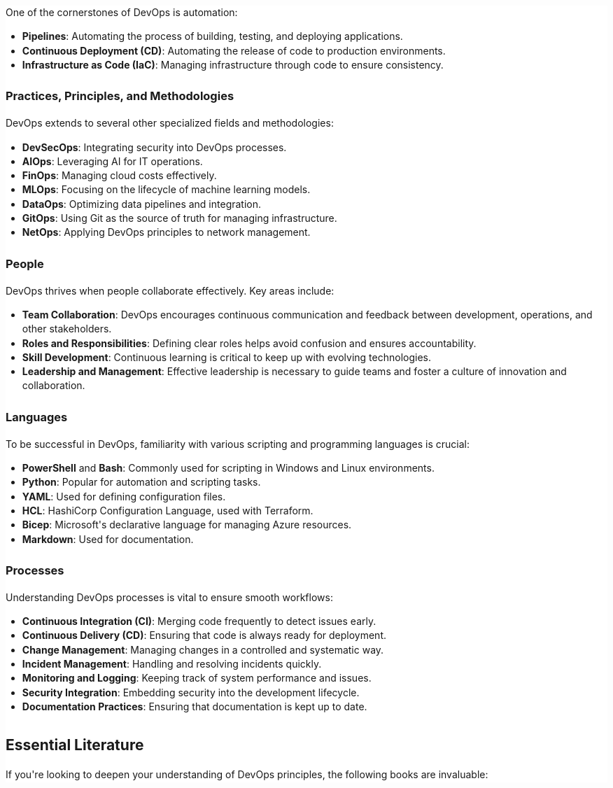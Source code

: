 One of the cornerstones of DevOps is automation:
- **Pipelines**: Automating the process of building, testing, and deploying applications.
- **Continuous Deployment (CD)**: Automating the release of code to production environments.
- **Infrastructure as Code (IaC)**: Managing infrastructure through code to ensure consistency.

### Practices, Principles, and Methodologies

DevOps extends to several other specialized fields and methodologies:
- **DevSecOps**: Integrating security into DevOps processes.
- **AIOps**: Leveraging AI for IT operations.
- **FinOps**: Managing cloud costs effectively.
- **MLOps**: Focusing on the lifecycle of machine learning models.
- **DataOps**: Optimizing data pipelines and integration.
- **GitOps**: Using Git as the source of truth for managing infrastructure.
- **NetOps**: Applying DevOps principles to network management.

### People

DevOps thrives when people collaborate effectively. Key areas include:
- **Team Collaboration**: DevOps encourages continuous communication and feedback between development, operations, and other stakeholders.
- **Roles and Responsibilities**: Defining clear roles helps avoid confusion and ensures accountability.
- **Skill Development**: Continuous learning is critical to keep up with evolving technologies.
- **Leadership and Management**: Effective leadership is necessary to guide teams and foster a culture of innovation and collaboration.

### Languages

To be successful in DevOps, familiarity with various scripting and programming languages is crucial:
- **PowerShell** and **Bash**: Commonly used for scripting in Windows and Linux environments.
- **Python**: Popular for automation and scripting tasks.
- **YAML**: Used for defining configuration files.
- **HCL**: HashiCorp Configuration Language, used with Terraform.
- **Bicep**: Microsoft's declarative language for managing Azure resources.
- **Markdown**: Used for documentation.

### Processes

Understanding DevOps processes is vital to ensure smooth workflows:
- **Continuous Integration (CI)**: Merging code frequently to detect issues early.
- **Continuous Delivery (CD)**: Ensuring that code is always ready for deployment.
- **Change Management**: Managing changes in a controlled and systematic way.
- **Incident Management**: Handling and resolving incidents quickly.
- **Monitoring and Logging**: Keeping track of system performance and issues.
- **Security Integration**: Embedding security into the development lifecycle.
- **Documentation Practices**: Ensuring that documentation is kept up to date.

## Essential Literature

If you're looking to deepen your understanding of DevOps principles, the following books are invaluable:
